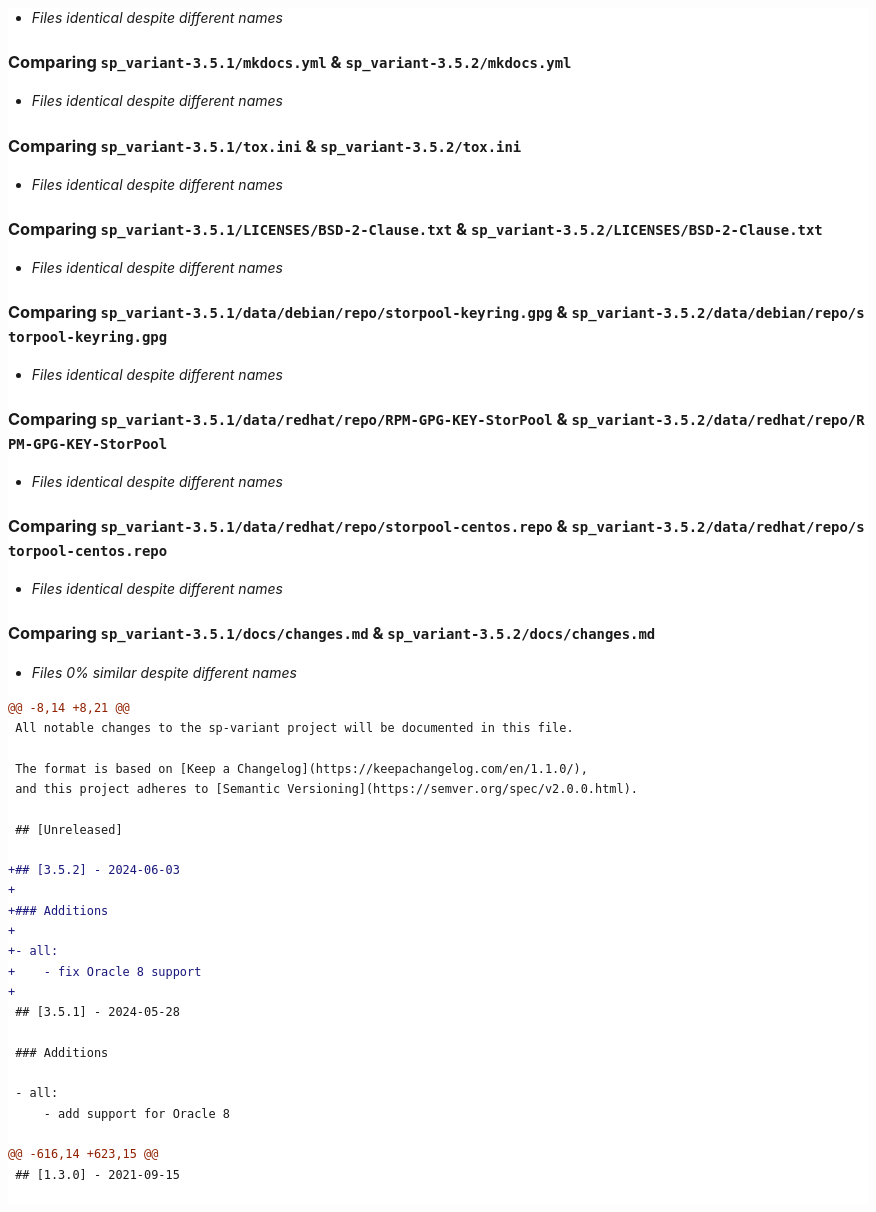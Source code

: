  * *Files identical despite different names*

### Comparing `sp_variant-3.5.1/mkdocs.yml` & `sp_variant-3.5.2/mkdocs.yml`

 * *Files identical despite different names*

### Comparing `sp_variant-3.5.1/tox.ini` & `sp_variant-3.5.2/tox.ini`

 * *Files identical despite different names*

### Comparing `sp_variant-3.5.1/LICENSES/BSD-2-Clause.txt` & `sp_variant-3.5.2/LICENSES/BSD-2-Clause.txt`

 * *Files identical despite different names*

### Comparing `sp_variant-3.5.1/data/debian/repo/storpool-keyring.gpg` & `sp_variant-3.5.2/data/debian/repo/storpool-keyring.gpg`

 * *Files identical despite different names*

### Comparing `sp_variant-3.5.1/data/redhat/repo/RPM-GPG-KEY-StorPool` & `sp_variant-3.5.2/data/redhat/repo/RPM-GPG-KEY-StorPool`

 * *Files identical despite different names*

### Comparing `sp_variant-3.5.1/data/redhat/repo/storpool-centos.repo` & `sp_variant-3.5.2/data/redhat/repo/storpool-centos.repo`

 * *Files identical despite different names*

### Comparing `sp_variant-3.5.1/docs/changes.md` & `sp_variant-3.5.2/docs/changes.md`

 * *Files 0% similar despite different names*

```diff
@@ -8,14 +8,21 @@
 All notable changes to the sp-variant project will be documented in this file.
 
 The format is based on [Keep a Changelog](https://keepachangelog.com/en/1.1.0/),
 and this project adheres to [Semantic Versioning](https://semver.org/spec/v2.0.0.html).
 
 ## [Unreleased]
 
+## [3.5.2] - 2024-06-03
+
+### Additions
+
+- all:
+    - fix Oracle 8 support
+
 ## [3.5.1] - 2024-05-28
 
 ### Additions
 
 - all:
     - add support for Oracle 8
 
@@ -616,14 +623,15 @@
 ## [1.3.0] - 2021-09-15
 
```

 [Unreleased]: https://github.com/storpool/sp-variant/compare/release/3.5.1...main
 [3.5.1]: https://github.com/storpool/sp-variant/compare/release/3.5.0...release/3.5.1
 [3.5.0]: https://github.com/storpool/sp-variant/compare/release/3.4.2...release/3.5.0
 [3.4.2]: https://github.com/storpool/sp-variant/compare/release/3.4.1...release/3.4.2
 [3.4.1]: https://github.com/storpool/sp-variant/compare/release/3.4.0...release/3.4.1
 [3.4.0]: https://github.com/storpool/sp-variant/compare/release/3.3.0...release/3.4.0
 [3.3.0]: https://github.com/storpool/sp-variant/compare/release/3.2.3...release/3.3.0
 [3.2.3]: https://github.com/storpool/sp-variant/compare/release/3.2.2...release/3.2.3